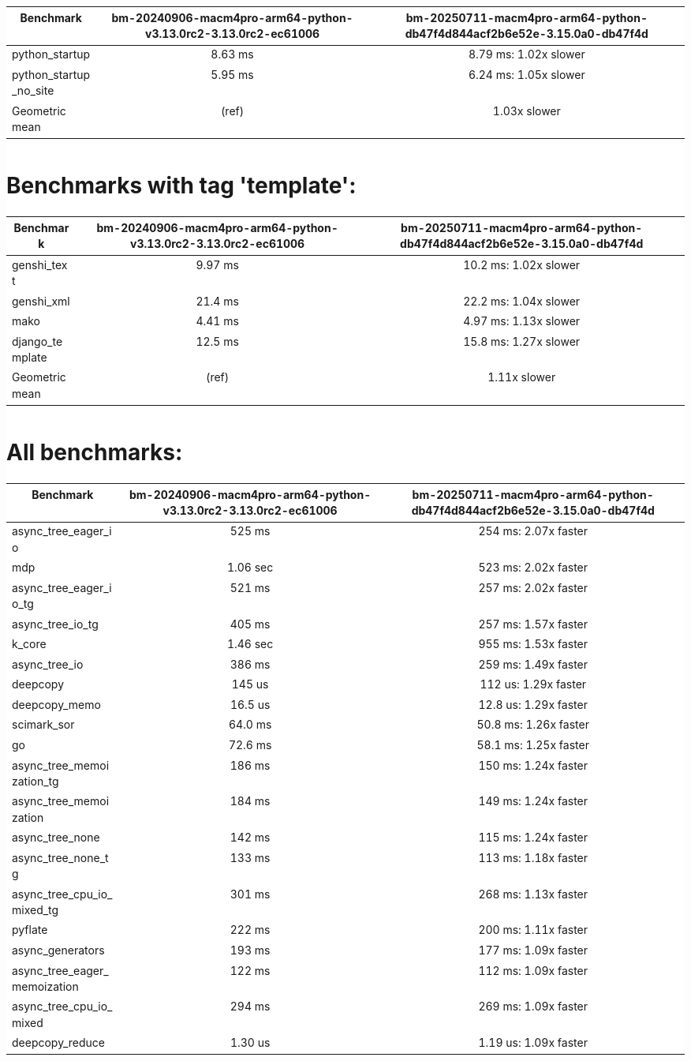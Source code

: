 | Benchmark              | bm-20240906-macm4pro-arm64-python-v3.13.0rc2-3.13.0rc2-ec61006 | bm-20250711-macm4pro-arm64-python-db47f4d844acf2b6e52e-3.15.0a0-db47f4d |
|------------------------|:--------------------------------------------------------------:|:-----------------------------------------------------------------------:|
| python_startup         | 8.63 ms                                                        | 8.79 ms: 1.02x slower                                                   |
| python_startup_no_site | 5.95 ms                                                        | 6.24 ms: 1.05x slower                                                   |
| Geometric mean         | (ref)                                                          | 1.03x slower                                                            |

Benchmarks with tag 'template':
===============================

| Benchmark       | bm-20240906-macm4pro-arm64-python-v3.13.0rc2-3.13.0rc2-ec61006 | bm-20250711-macm4pro-arm64-python-db47f4d844acf2b6e52e-3.15.0a0-db47f4d |
|-----------------|:--------------------------------------------------------------:|:-----------------------------------------------------------------------:|
| genshi_text     | 9.97 ms                                                        | 10.2 ms: 1.02x slower                                                   |
| genshi_xml      | 21.4 ms                                                        | 22.2 ms: 1.04x slower                                                   |
| mako            | 4.41 ms                                                        | 4.97 ms: 1.13x slower                                                   |
| django_template | 12.5 ms                                                        | 15.8 ms: 1.27x slower                                                   |
| Geometric mean  | (ref)                                                          | 1.11x slower                                                            |

All benchmarks:
===============

| Benchmark                        | bm-20240906-macm4pro-arm64-python-v3.13.0rc2-3.13.0rc2-ec61006 | bm-20250711-macm4pro-arm64-python-db47f4d844acf2b6e52e-3.15.0a0-db47f4d |
|----------------------------------|:--------------------------------------------------------------:|:-----------------------------------------------------------------------:|
| async_tree_eager_io              | 525 ms                                                         | 254 ms: 2.07x faster                                                    |
| mdp                              | 1.06 sec                                                       | 523 ms: 2.02x faster                                                    |
| async_tree_eager_io_tg           | 521 ms                                                         | 257 ms: 2.02x faster                                                    |
| async_tree_io_tg                 | 405 ms                                                         | 257 ms: 1.57x faster                                                    |
| k_core                           | 1.46 sec                                                       | 955 ms: 1.53x faster                                                    |
| async_tree_io                    | 386 ms                                                         | 259 ms: 1.49x faster                                                    |
| deepcopy                         | 145 us                                                         | 112 us: 1.29x faster                                                    |
| deepcopy_memo                    | 16.5 us                                                        | 12.8 us: 1.29x faster                                                   |
| scimark_sor                      | 64.0 ms                                                        | 50.8 ms: 1.26x faster                                                   |
| go                               | 72.6 ms                                                        | 58.1 ms: 1.25x faster                                                   |
| async_tree_memoization_tg        | 186 ms                                                         | 150 ms: 1.24x faster                                                    |
| async_tree_memoization           | 184 ms                                                         | 149 ms: 1.24x faster                                                    |
| async_tree_none                  | 142 ms                                                         | 115 ms: 1.24x faster                                                    |
| async_tree_none_tg               | 133 ms                                                         | 113 ms: 1.18x faster                                                    |
| async_tree_cpu_io_mixed_tg       | 301 ms                                                         | 268 ms: 1.13x faster                                                    |
| pyflate                          | 222 ms                                                         | 200 ms: 1.11x faster                                                    |
| async_generators                 | 193 ms                                                         | 177 ms: 1.09x faster                                                    |
| async_tree_eager_memoization     | 122 ms                                                         | 112 ms: 1.09x faster                                                    |
| async_tree_cpu_io_mixed          | 294 ms                                                         | 269 ms: 1.09x faster                                                    |
| deepcopy_reduce                  | 1.30 us                                                        | 1.19 us: 1.09x faster                                                   |